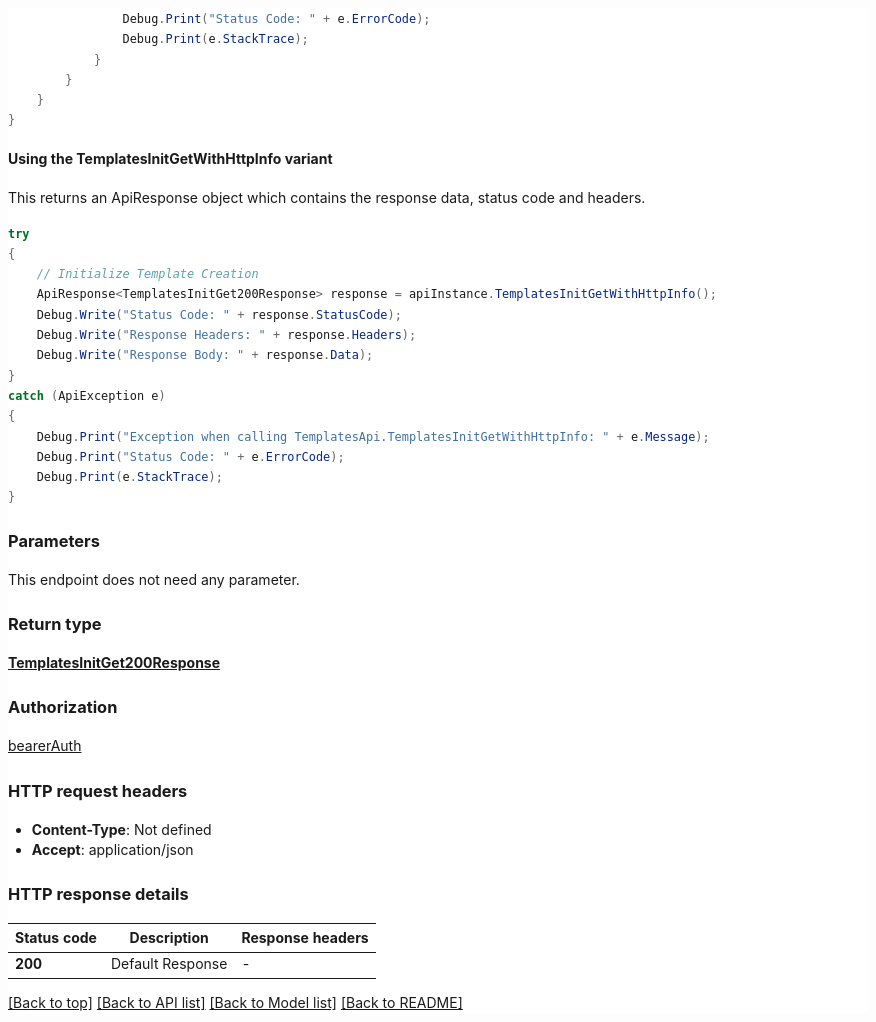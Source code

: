 ```csharp
                Debug.Print("Status Code: " + e.ErrorCode);
                Debug.Print(e.StackTrace);
            }
        }
    }
}
```

#### Using the TemplatesInitGetWithHttpInfo variant
This returns an ApiResponse object which contains the response data, status code and headers.

```csharp
try
{
    // Initialize Template Creation
    ApiResponse<TemplatesInitGet200Response> response = apiInstance.TemplatesInitGetWithHttpInfo();
    Debug.Write("Status Code: " + response.StatusCode);
    Debug.Write("Response Headers: " + response.Headers);
    Debug.Write("Response Body: " + response.Data);
}
catch (ApiException e)
{
    Debug.Print("Exception when calling TemplatesApi.TemplatesInitGetWithHttpInfo: " + e.Message);
    Debug.Print("Status Code: " + e.ErrorCode);
    Debug.Print(e.StackTrace);
}
```

### Parameters
This endpoint does not need any parameter.
### Return type

[**TemplatesInitGet200Response**](TemplatesInitGet200Response.md)

### Authorization

[bearerAuth](../README.md#bearerAuth)

### HTTP request headers

 - **Content-Type**: Not defined
 - **Accept**: application/json


### HTTP response details
| Status code | Description | Response headers |
|-------------|-------------|------------------|
| **200** | Default Response |  -  |

[[Back to top]](#) [[Back to API list]](../../README.md#documentation-for-api-endpoints) [[Back to Model list]](../../README.md#documentation-for-models) [[Back to README]](../../README.md)
